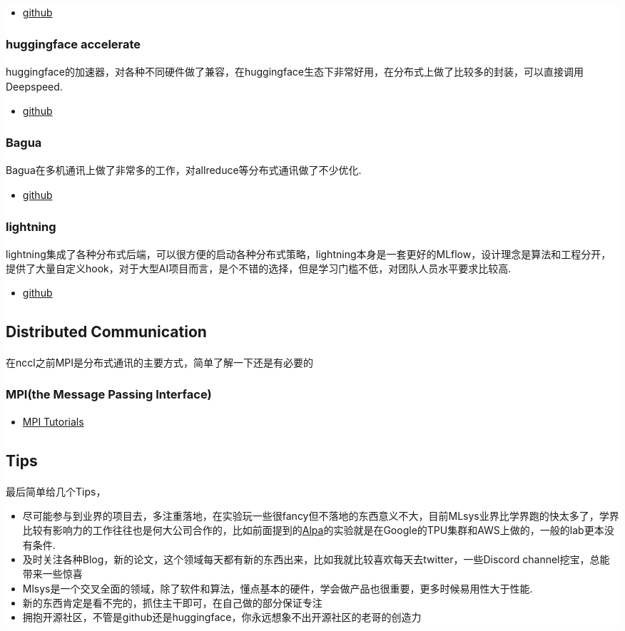- [github](https://github.com/microsoft/DeepSpeed-MII)

### huggingface accelerate

huggingface的加速器，对各种不同硬件做了兼容，在huggingface生态下非常好用，在分布式上做了比较多的封装，可以直接调用Deepspeed.

- [github](https://github.com/huggingface/accelerate)

### Bagua

Bagua在多机通讯上做了非常多的工作，对allreduce等分布式通讯做了不少优化.

- [github](https://github.com/BaguaSys/bagua)

### lightning

lightning集成了各种分布式后端，可以很方便的启动各种分布式策略，lightning本身是一套更好的MLflow，设计理念是算法和工程分开，提供了大量自定义hook，对于大型AI项目而言，是个不错的选择，但是学习门槛不低，对团队人员水平要求比较高.

- [github](https://github.com/Lightning-AI/lightning)

## Distributed Communication

在nccl之前MPI是分布式通讯的主要方式，简单了解一下还是有必要的

### MPI(the Message Passing Interface)

- [MPI Tutorials](https://mpitutorial.com/tutorials/)

## Tips

最后简单给几个Tips，

- 尽可能参与到业界的项目去，多注重落地，在实验玩一些很fancy但不落地的东西意义不大，目前MLsys业界比学界跑的快太多了，学界比较有影响力的工作往往也是何大公司合作的，比如前面提到的[Alpa](https://arxiv.org/abs/2201.12023)的实验就是在Google的TPU集群和AWS上做的，一般的lab更本没有条件.
- 及时关注各种Blog，新的论文，这个领域每天都有新的东西出来，比如我就比较喜欢每天去twitter，一些Discord channel挖宝，总能带来一些惊喜
- Mlsys是一个交叉全面的领域，除了软件和算法，懂点基本的硬件，学会做产品也很重要，更多时候易用性大于性能.
- 新的东西肯定是看不完的，抓住主干即可，在自己做的部分保证专注
- 拥抱开源社区，不管是github还是huggingface，你永远想象不出开源社区的老哥的创造力